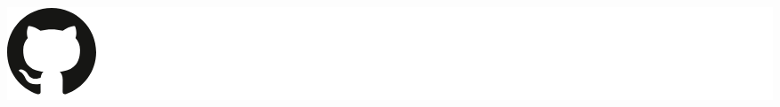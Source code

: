 <path id="Vector_2" d="M9.23622 46.0362H18.0633C18.489 46.0362 18.834 45.6911 18.834 45.2655V37.4028C18.8364 36.9771 18.4932 36.6302 18.0676 36.6278C18.0662 36.6278 18.0647 36.6278 18.0633 36.6278H9.23622C8.81049 36.6278 8.46552 36.9729 8.46552 37.3985V37.4028V45.2654C8.46552 45.6911 8.81049 46.0362 9.23622 46.0362Z" fill="#2496ED"/>
<path id="Vector_3" d="M21.4004 46.0362H30.2275C30.6532 46.0362 30.9982 45.6911 30.9982 45.2655V37.4028C31.0006 36.9771 30.6574 36.6302 30.2317 36.6278C30.2303 36.6278 30.2288 36.6278 30.2274 36.6278H21.4003C20.9722 36.6278 20.6252 36.9747 20.6252 37.4028V45.2654C20.6278 45.6918 20.974 46.0362 21.4004 46.0362Z" fill="#2496ED"/>
<path id="Vector_4" d="M33.7496 46.0362H42.5767C43.0024 46.0362 43.3474 45.6911 43.3474 45.2655V37.4028C43.3498 36.9771 43.0066 36.6302 42.5809 36.6278C42.5795 36.6278 42.5779 36.6278 42.5765 36.6278H33.7495C33.3237 36.6278 32.9788 36.9729 32.9788 37.3985V37.4028V45.2654C32.9789 45.6911 33.324 46.0362 33.7496 46.0362Z" fill="#2496ED"/>
<path id="Vector_5" d="M45.9525 46.0362H54.7796C55.206 46.0362 55.5523 45.6919 55.5546 45.2655V37.4028C55.5546 36.9747 55.2077 36.6278 54.7796 36.6278H45.9525C45.5268 36.6278 45.1818 36.9729 45.1818 37.3985V37.4028V45.2654C45.1818 45.6911 45.5269 46.0362 45.9525 46.0362Z" fill="#2496ED"/>
<path id="Vector_6" d="M21.4004 34.7247H30.2275C30.6538 34.7223 30.9982 34.3759 30.9982 33.9496V26.0871C30.9982 25.6614 30.6531 25.3164 30.2275 25.3164H21.4004C20.9741 25.3164 20.6277 25.6607 20.6254 26.0871V33.9496C20.6277 34.3768 20.9733 34.7223 21.4004 34.7247Z" fill="#2496ED"/>
<path id="Vector_7" d="M33.7496 34.7247H42.5767C43.0029 34.7223 43.3474 34.3759 43.3474 33.9496V26.0871C43.3474 25.6614 43.0022 25.3164 42.5767 25.3164H33.7496C33.3239 25.3164 32.9789 25.6615 32.9789 26.0871V33.9496C32.9789 34.3759 33.3233 34.7223 33.7496 34.7247Z" fill="#2496ED"/>
<path id="Vector_8" d="M45.9525 34.7247H54.7796C55.2067 34.7223 55.5523 34.3768 55.5546 33.9496V26.0871C55.5523 25.6607 55.206 25.3164 54.7796 25.3164H45.9525C45.5268 25.3164 45.1818 25.6615 45.1818 26.0871V33.9496C45.1818 34.3759 45.5262 34.7223 45.9525 34.7247Z" fill="#2496ED"/>
<path id="Vector_9" d="M45.9525 23.4089H54.7796C55.206 23.4089 55.5523 23.0645 55.5546 22.6382V14.7712C55.5523 14.3448 55.206 14.0005 54.7796 14.0005H45.9525C45.5268 14.0005 45.1818 14.3455 45.1818 14.7712V22.6381C45.1818 23.0638 45.5269 23.4089 45.9525 23.4089Z" fill="#2496ED"/>
<path id="Vector_10" d="M58.2631 46.0362H67.0901C67.5166 46.0362 67.8628 45.6919 67.8652 45.2655V37.4028C67.8652 36.9747 67.5182 36.6278 67.0901 36.6278H58.2631C57.8375 36.6278 57.4924 36.9729 57.4924 37.3985V37.4028V45.2654C57.4924 45.6911 57.8375 46.0362 58.2631 46.0362Z" fill="#2496ED"/>
</g>
</g>
</svg>
<svg width="100" height="100" viewBox="0 0 100 100" fill="none" xmlns="http://www.w3.org/2000/svg">
<g id="github">
<g id="github_2">
<path id="Vector" d="M50 1.00049C22.3892 1.00049 -0.000244141 23.386 -0.000244141 51.0007C-0.000244141 73.0924 14.3263 91.8345 34.1931 98.4461C36.6918 98.9088 37.6094 97.3614 37.6094 96.0406C37.6094 94.8485 37.5627 90.9095 37.5416 86.7316C23.6311 89.7562 20.6959 80.8322 20.6959 80.8322C18.4215 75.0528 15.1443 73.5163 15.1443 73.5163C10.608 70.4129 15.4863 70.4765 15.4863 70.4765C20.5073 70.8294 23.1511 75.6292 23.1511 75.6292C27.6105 83.2733 34.8479 81.0631 37.7012 79.7859C38.1498 76.5539 39.4458 74.3485 40.8756 73.0999C29.7701 71.8352 18.0952 67.5479 18.0952 48.3894C18.0952 42.9308 20.0485 38.4701 23.2472 34.9687C22.728 33.7091 21.0167 28.6238 23.7315 21.7366C23.7315 21.7366 27.9301 20.3927 37.4851 26.8619C41.4732 25.7537 45.7507 25.1985 50 25.1796C54.2492 25.1985 58.5298 25.7537 62.5258 26.8619C72.0694 20.3927 76.2622 21.7366 76.2622 21.7366C78.9836 28.6238 77.2715 33.7091 76.7523 34.9687C79.9581 38.4701 81.898 42.9304 81.898 48.3894C81.898 67.5934 70.2012 71.8223 59.0675 73.0599C60.8607 74.6116 62.4587 77.6546 62.4587 82.3192C62.4587 89.0091 62.4007 94.3936 62.4007 96.0406C62.4007 97.3712 63.3007 98.9304 65.8355 98.4394C85.6912 91.8204 99.9998 73.085 99.9998 51.0007C99.9998 23.386 77.6135 1.00049 50 1.00049Z" fill="#161614"/>